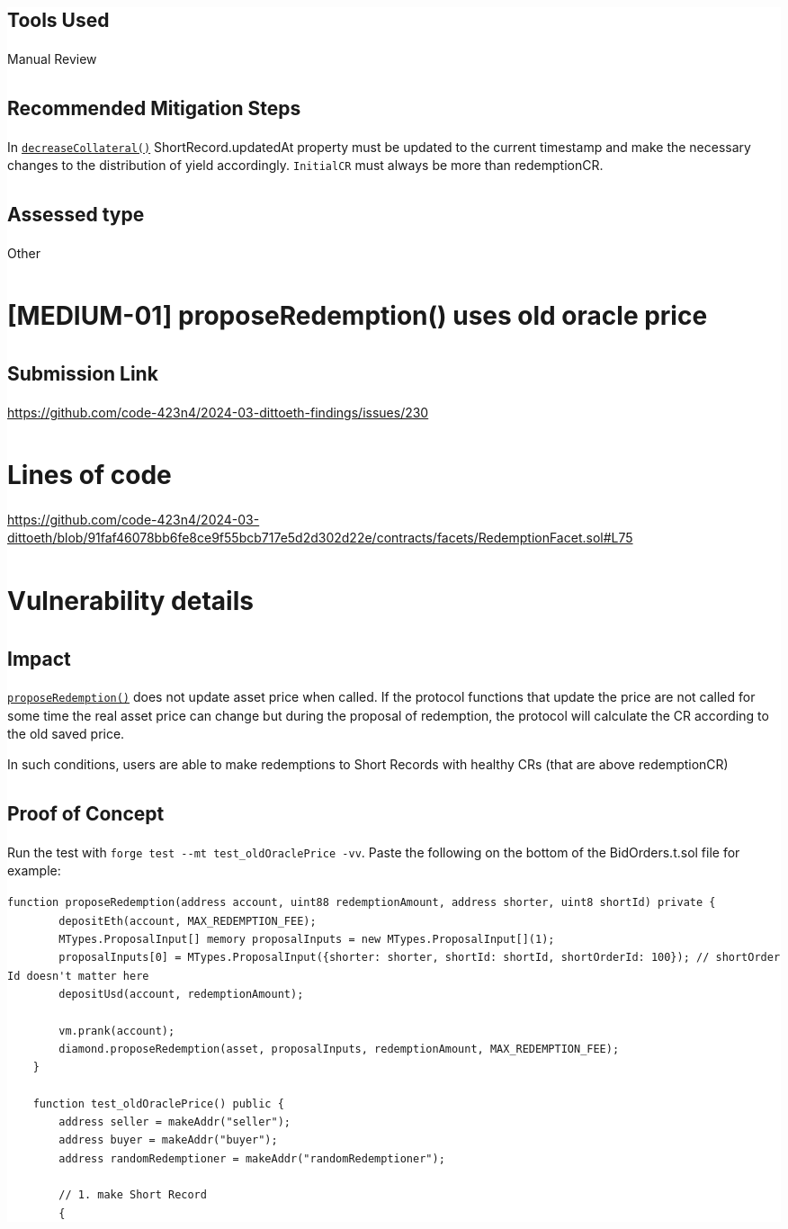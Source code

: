 ## Tools Used
Manual Review

## Recommended Mitigation Steps
In [`decreaseCollateral()`](https://github.com/code-423n4/2024-03-dittoeth/blob/91faf46078bb6fe8ce9f55bcb717e5d2d302d22e/contracts/facets/ShortRecordFacet.sol#L81) ShortRecord.updatedAt property must be updated to the current timestamp and make the necessary changes to the distribution of yield accordingly. `InitialCR` must always be more than redemptionCR.

## Assessed type
Other

# [MEDIUM-01] proposeRedemption() uses old oracle price

## Submission Link
https://github.com/code-423n4/2024-03-dittoeth-findings/issues/230

# Lines of code
https://github.com/code-423n4/2024-03-dittoeth/blob/91faf46078bb6fe8ce9f55bcb717e5d2d302d22e/contracts/facets/RedemptionFacet.sol#L75

# Vulnerability details
## Impact
[`proposeRedemption()`](https://github.com/code-423n4/2024-03-dittoeth/blob/91faf46078bb6fe8ce9f55bcb717e5d2d302d22e/contracts/facets/RedemptionFacet.sol#L75) does not update asset price when called. If the protocol functions that update the price are not called for some time the real asset price can change but during the proposal of redemption, the protocol will calculate the CR according to the old saved price.

In such conditions, users are able to make redemptions to Short Records with healthy CRs (that are above redemptionCR)

## Proof of Concept
Run the test with `forge test --mt test_oldOraclePrice -vv`. Paste the following on the bottom of the BidOrders.t.sol file for example:

```solidity
function proposeRedemption(address account, uint88 redemptionAmount, address shorter, uint8 shortId) private {
        depositEth(account, MAX_REDEMPTION_FEE);
        MTypes.ProposalInput[] memory proposalInputs = new MTypes.ProposalInput[](1);
        proposalInputs[0] = MTypes.ProposalInput({shorter: shorter, shortId: shortId, shortOrderId: 100}); // shortOrderId doesn't matter here
        depositUsd(account, redemptionAmount);

        vm.prank(account);
        diamond.proposeRedemption(asset, proposalInputs, redemptionAmount, MAX_REDEMPTION_FEE);
    }

    function test_oldOraclePrice() public {
        address seller = makeAddr("seller");
        address buyer = makeAddr("buyer");
        address randomRedemptioner = makeAddr("randomRedemptioner");

        // 1. make Short Record
        {
```